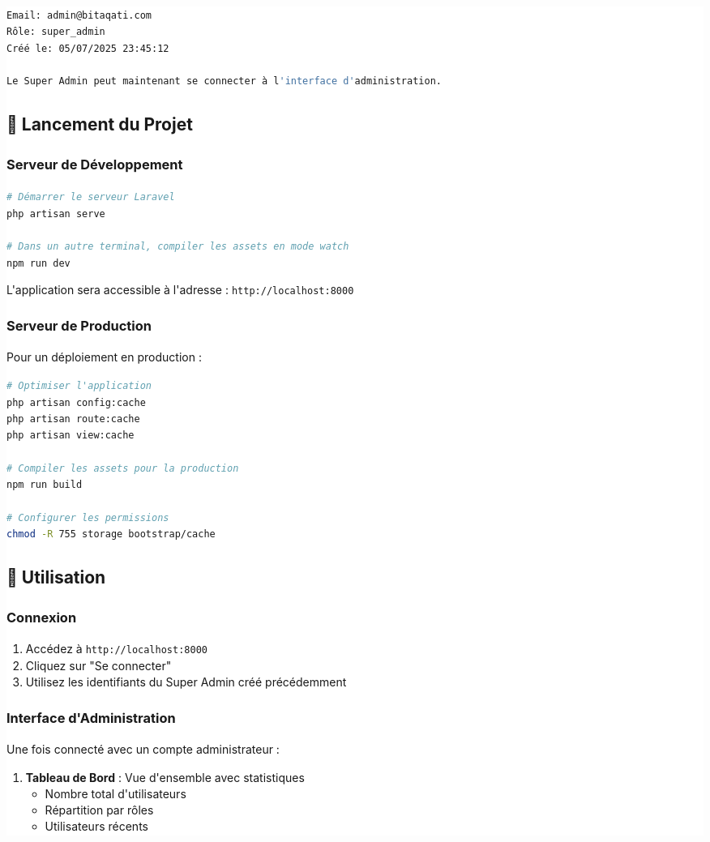 ```bash
Email: admin@bitaqati.com
Rôle: super_admin
Créé le: 05/07/2025 23:45:12

Le Super Admin peut maintenant se connecter à l'interface d'administration.
```

## 🚀 Lancement du Projet

### Serveur de Développement

```bash
# Démarrer le serveur Laravel
php artisan serve

# Dans un autre terminal, compiler les assets en mode watch
npm run dev
```

L'application sera accessible à l'adresse : `http://localhost:8000`

### Serveur de Production

Pour un déploiement en production :

```bash
# Optimiser l'application
php artisan config:cache
php artisan route:cache
php artisan view:cache

# Compiler les assets pour la production
npm run build

# Configurer les permissions
chmod -R 755 storage bootstrap/cache
```

## 📱 Utilisation

### Connexion

1. Accédez à `http://localhost:8000`
2. Cliquez sur "Se connecter"
3. Utilisez les identifiants du Super Admin créé précédemment

### Interface d'Administration

Une fois connecté avec un compte administrateur :

1. **Tableau de Bord** : Vue d'ensemble avec statistiques
   - Nombre total d'utilisateurs
   - Répartition par rôles
   - Utilisateurs récents
